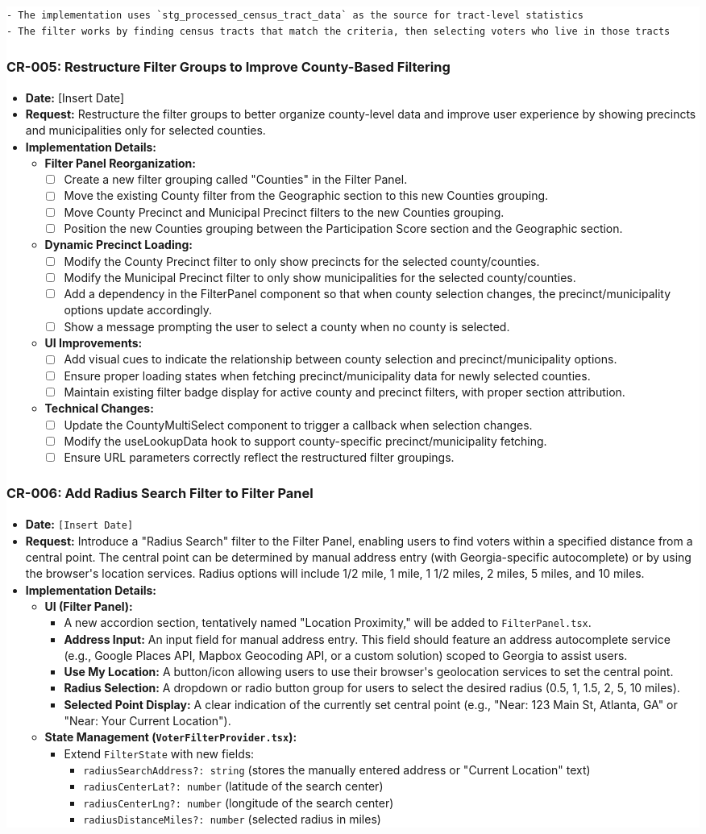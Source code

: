    - The implementation uses `stg_processed_census_tract_data` as the source for tract-level statistics
    - The filter works by finding census tracts that match the criteria, then selecting voters who live in those tracts

### CR-005: Restructure Filter Groups to Improve County-Based Filtering

- **Date:** [Insert Date]
- **Request:** Restructure the filter groups to better organize county-level data and improve user experience by showing precincts and municipalities only for selected counties.
- **Implementation Details:**
    - **Filter Panel Reorganization:**
        - [ ] Create a new filter grouping called "Counties" in the Filter Panel.
        - [ ] Move the existing County filter from the Geographic section to this new Counties grouping.
        - [ ] Move County Precinct and Municipal Precinct filters to the new Counties grouping.
        - [ ] Position the new Counties grouping between the Participation Score section and the Geographic section.
    - **Dynamic Precinct Loading:**
        - [ ] Modify the County Precinct filter to only show precincts for the selected county/counties.
        - [ ] Modify the Municipal Precinct filter to only show municipalities for the selected county/counties.
        - [ ] Add a dependency in the FilterPanel component so that when county selection changes, the precinct/municipality options update accordingly.
        - [ ] Show a message prompting the user to select a county when no county is selected.
    - **UI Improvements:**
        - [ ] Add visual cues to indicate the relationship between county selection and precinct/municipality options.
        - [ ] Ensure proper loading states when fetching precinct/municipality data for newly selected counties.
        - [ ] Maintain existing filter badge display for active county and precinct filters, with proper section attribution.
    - **Technical Changes:**
        - [ ] Update the CountyMultiSelect component to trigger a callback when selection changes.
        - [ ] Modify the useLookupData hook to support county-specific precinct/municipality fetching.
        - [ ] Ensure URL parameters correctly reflect the restructured filter groupings.

### CR-006: Add Radius Search Filter to Filter Panel

-   **Date:** `[Insert Date]`
-   **Request:** Introduce a "Radius Search" filter to the Filter Panel, enabling users to find voters within a specified distance from a central point. The central point can be determined by manual address entry (with Georgia-specific autocomplete) or by using the browser's location services. Radius options will include 1/2 mile, 1 mile, 1 1/2 miles, 2 miles, 5 miles, and 10 miles.
-   **Implementation Details:**
    -   **UI (Filter Panel):**
        -   A new accordion section, tentatively named "Location Proximity," will be added to `FilterPanel.tsx`.
        -   **Address Input:** An input field for manual address entry. This field should feature an address autocomplete service (e.g., Google Places API, Mapbox Geocoding API, or a custom solution) scoped to Georgia to assist users.
        -   **Use My Location:** A button/icon allowing users to use their browser's geolocation services to set the central point.
        -   **Radius Selection:** A dropdown or radio button group for users to select the desired radius (0.5, 1, 1.5, 2, 5, 10 miles).
        -   **Selected Point Display:** A clear indication of the currently set central point (e.g., "Near: 123 Main St, Atlanta, GA" or "Near: Your Current Location").
    -   **State Management (`VoterFilterProvider.tsx`):**
        -   Extend `FilterState` with new fields:
            -   `radiusSearchAddress?: string` (stores the manually entered address or "Current Location" text)
            -   `radiusCenterLat?: number` (latitude of the search center)
            -   `radiusCenterLng?: number` (longitude of the search center)
            -   `radiusDistanceMiles?: number` (selected radius in miles)